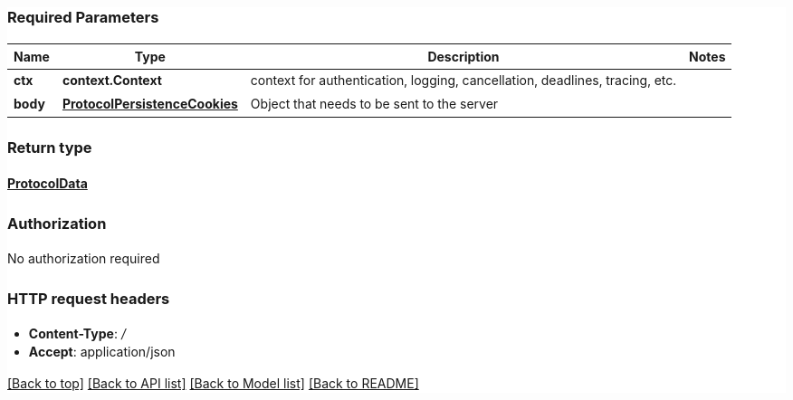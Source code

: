 ### Required Parameters

Name | Type | Description  | Notes
------------- | ------------- | ------------- | -------------
 **ctx** | **context.Context** | context for authentication, logging, cancellation, deadlines, tracing, etc.
  **body** | [**ProtocolPersistenceCookies**](ProtocolPersistenceCookies.md)| Object that needs to be sent to the server | 

### Return type

[**ProtocolData**](Protocol_Data.md)

### Authorization

No authorization required

### HTTP request headers

 - **Content-Type**: */*
 - **Accept**: application/json

[[Back to top]](#) [[Back to API list]](../README.md#documentation-for-api-endpoints) [[Back to Model list]](../README.md#documentation-for-models) [[Back to README]](../README.md)

